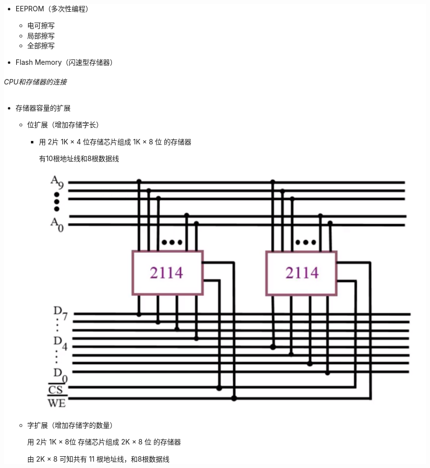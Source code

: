 + EEPROM（多次性编程）

  + 电可擦写
  + 局部擦写
  + 全部擦写

+ Flash Memory（闪速型存储器）

###### CPU和存储器的连接

+ 存储器容量的扩展

  + 位扩展（增加存储字长）

    + 用 2片 1K × 4 位存储芯片组成 1K × 8 位 的存储器

      有10根地址线和8根数据线

      ![](CP_img/56.png)

  + 字扩展（增加存储字的数量）

    用 2片 1K × 8位 存储芯片组成 2K × 8 位 的存储器

    由 2K × 8 可知共有 11 根地址线，和8根数据线
